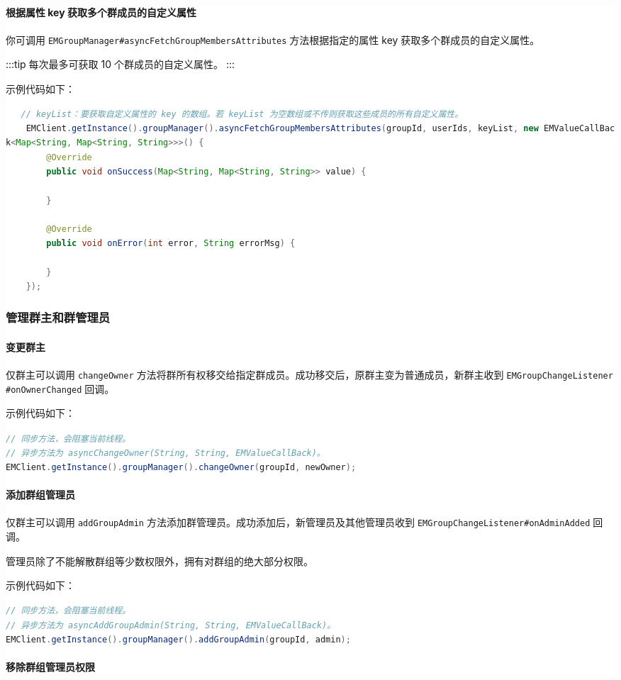 #### 根据属性 key 获取多个群成员的自定义属性

你可调用 `EMGroupManager#asyncFetchGroupMembersAttributes` 方法根据指定的属性 key 获取多个群成员的自定义属性。

:::tip
每次最多可获取 10 个群成员的自定义属性。
:::

示例代码如下：

```java
   // keyList：要获取自定义属性的 key 的数组。若 keyList 为空数组或不传则获取这些成员的所有自定义属性。
    EMClient.getInstance().groupManager().asyncFetchGroupMembersAttributes(groupId, userIds, keyList, new EMValueCallBack<Map<String, Map<String, String>>>() {
        @Override
        public void onSuccess(Map<String, Map<String, String>> value) {

        }

        @Override
        public void onError(int error, String errorMsg) {

        }
    });
```

### 管理群主和群管理员

#### 变更群主

仅群主可以调用 `changeOwner` 方法将群所有权移交给指定群成员。成功移交后，原群主变为普通成员，新群主收到 `EMGroupChangeListener#onOwnerChanged` 回调。

示例代码如下：

```java
// 同步方法，会阻塞当前线程。
// 异步方法为 asyncChangeOwner(String, String, EMValueCallBack)。
EMClient.getInstance().groupManager().changeOwner(groupId, newOwner);
```

#### 添加群组管理员

仅群主可以调用 `addGroupAdmin` 方法添加群管理员。成功添加后，新管理员及其他管理员收到 `EMGroupChangeListener#onAdminAdded` 回调。

管理员除了不能解散群组等少数权限外，拥有对群组的绝大部分权限。

示例代码如下：

```java
// 同步方法，会阻塞当前线程。
// 异步方法为 asyncAddGroupAdmin(String, String, EMValueCallBack)。
EMClient.getInstance().groupManager().addGroupAdmin(groupId, admin);
```

#### 移除群组管理员权限

